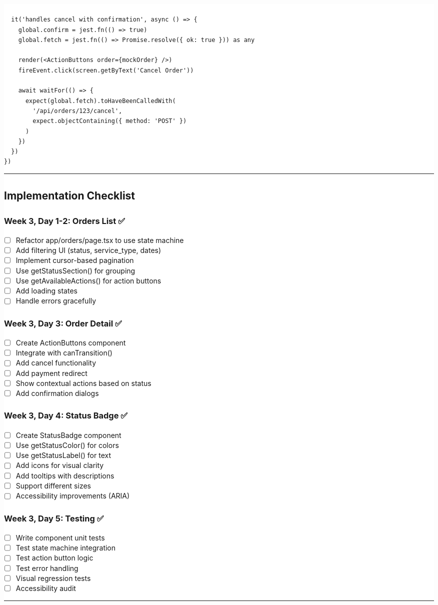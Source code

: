 ```tsx
  
  it('handles cancel with confirmation', async () => {
    global.confirm = jest.fn(() => true)
    global.fetch = jest.fn(() => Promise.resolve({ ok: true })) as any
    
    render(<ActionButtons order={mockOrder} />)
    fireEvent.click(screen.getByText('Cancel Order'))
    
    await waitFor(() => {
      expect(global.fetch).toHaveBeenCalledWith(
        '/api/orders/123/cancel',
        expect.objectContaining({ method: 'POST' })
      )
    })
  })
})
```

---

## Implementation Checklist

### Week 3, Day 1-2: Orders List ✅
- [ ] Refactor app/orders/page.tsx to use state machine
- [ ] Add filtering UI (status, service_type, dates)
- [ ] Implement cursor-based pagination
- [ ] Use getStatusSection() for grouping
- [ ] Use getAvailableActions() for action buttons
- [ ] Add loading states
- [ ] Handle errors gracefully

### Week 3, Day 3: Order Detail ✅
- [ ] Create ActionButtons component
- [ ] Integrate with canTransition()
- [ ] Add cancel functionality
- [ ] Add payment redirect
- [ ] Show contextual actions based on status
- [ ] Add confirmation dialogs

### Week 3, Day 4: Status Badge ✅
- [ ] Create StatusBadge component
- [ ] Use getStatusColor() for colors
- [ ] Use getStatusLabel() for text
- [ ] Add icons for visual clarity
- [ ] Add tooltips with descriptions
- [ ] Support different sizes
- [ ] Accessibility improvements (ARIA)

### Week 3, Day 5: Testing ✅
- [ ] Write component unit tests
- [ ] Test state machine integration
- [ ] Test action button logic
- [ ] Test error handling
- [ ] Visual regression tests
- [ ] Accessibility audit

---